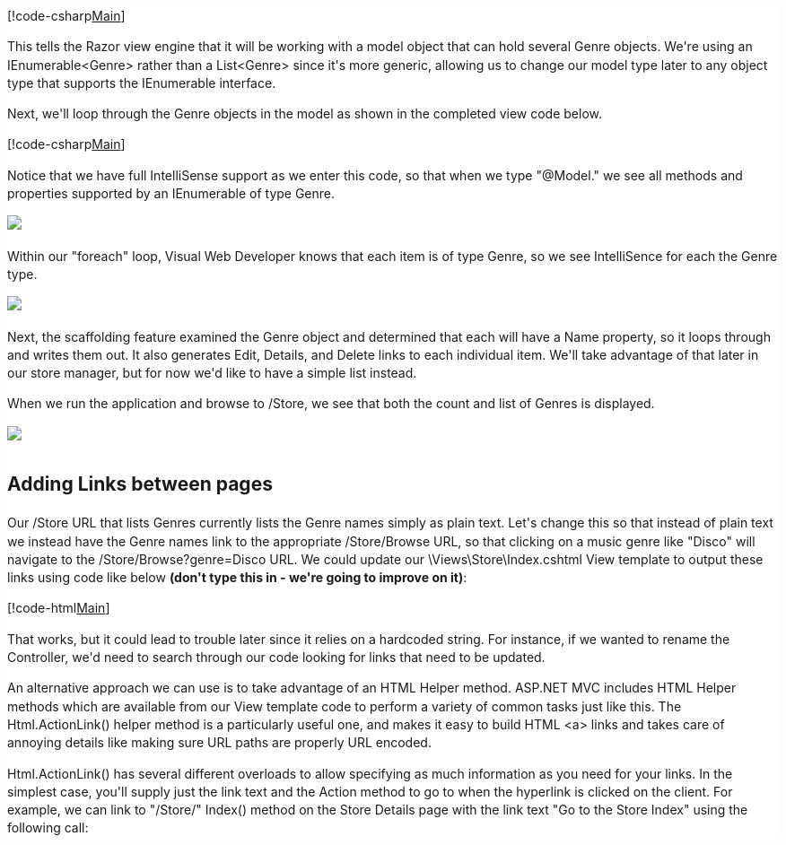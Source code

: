 [!code-csharp[Main](mvc-music-store-part-3/samples/sample17.cs)]

This tells the Razor view engine that it will be working with a model object that can hold several Genre objects. We're using an IEnumerable&lt;Genre&gt; rather than a List&lt;Genre&gt; since it's more generic, allowing us to change our model type later to any object type that supports the IEnumerable interface.

Next, we'll loop through the Genre objects in the model as shown in the completed view code below.

[!code-csharp[Main](mvc-music-store-part-3/samples/sample18.cs)]

Notice that we have full IntelliSense support as we enter this code, so that when we type "@Model." we see all methods and properties supported by an IEnumerable of type Genre.

![](mvc-music-store-part-3/_static/image18.png)

Within our "foreach" loop, Visual Web Developer knows that each item is of type Genre, so we see IntelliSence for each the Genre type.

![](mvc-music-store-part-3/_static/image19.png)

Next, the scaffolding feature examined the Genre object and determined that each will have a Name property, so it loops through and writes them out. It also generates Edit, Details, and Delete links to each individual item. We'll take advantage of that later in our store manager, but for now we'd like to have a simple list instead.

When we run the application and browse to /Store, we see that both the count and list of Genres is displayed.

![](mvc-music-store-part-3/_static/image20.png)

## Adding Links between pages

Our /Store URL that lists Genres currently lists the Genre names simply as plain text. Let's change this so that instead of plain text we instead have the Genre names link to the appropriate /Store/Browse URL, so that clicking on a music genre like "Disco" will navigate to the /Store/Browse?genre=Disco URL. We could update our \Views\Store\Index.cshtml View template to output these links using code like below **(don't type this in - we're going to improve on it)**:

[!code-html[Main](mvc-music-store-part-3/samples/sample19.html)]

That works, but it could lead to trouble later since it relies on a hardcoded string. For instance, if we wanted to rename the Controller, we'd need to search through our code looking for links that need to be updated.

An alternative approach we can use is to take advantage of an HTML Helper method. ASP.NET MVC includes HTML Helper methods which are available from our View template code to perform a variety of common tasks just like this. The Html.ActionLink() helper method is a particularly useful one, and makes it easy to build HTML &lt;a&gt; links and takes care of annoying details like making sure URL paths are properly URL encoded.

Html.ActionLink() has several different overloads to allow specifying as much information as you need for your links. In the simplest case, you'll supply just the link text and the Action method to go to when the hyperlink is clicked on the client. For example, we can link to "/Store/" Index() method on the Store Details page with the link text "Go to the Store Index" using the following call:
